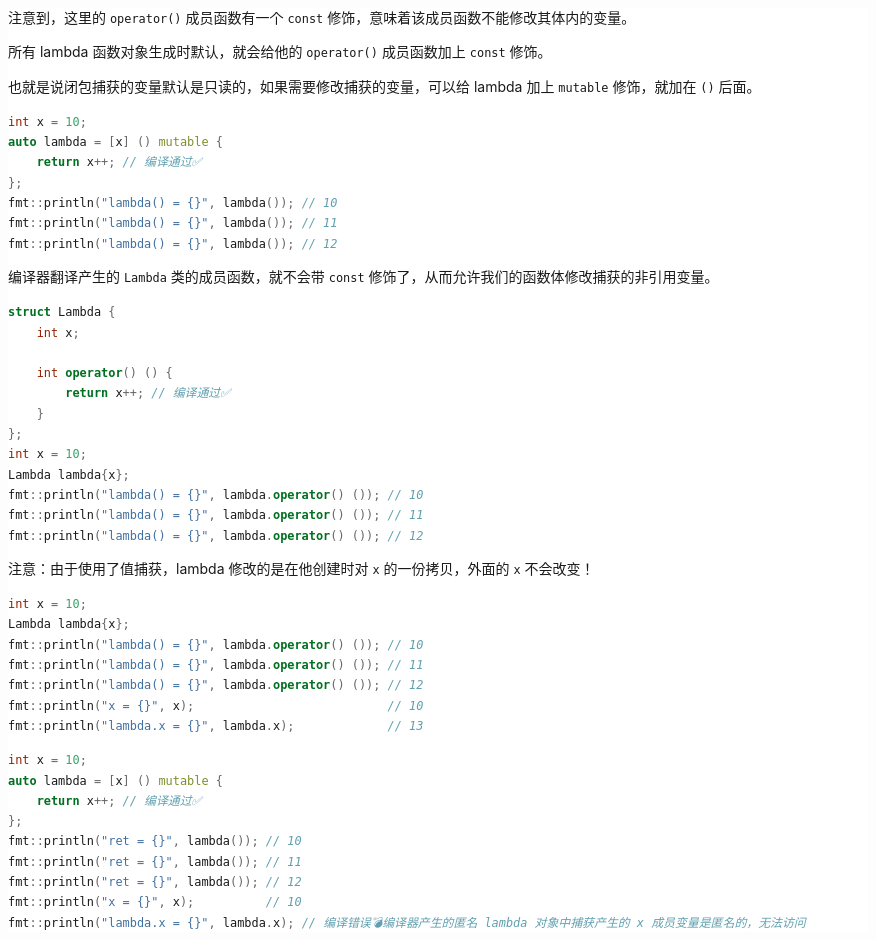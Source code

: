 注意到，这里的 `operator()` 成员函数有一个 `const` 修饰，意味着该成员函数不能修改其体内的变量。

所有 lambda 函数对象生成时默认，就会给他的 `operator()` 成员函数加上 `const` 修饰。

也就是说闭包捕获的变量默认是只读的，如果需要修改捕获的变量，可以给 lambda 加上 `mutable` 修饰，就加在 `()` 后面。

```cpp
int x = 10;
auto lambda = [x] () mutable {
    return x++; // 编译通过✅
};
fmt::println("lambda() = {}", lambda()); // 10
fmt::println("lambda() = {}", lambda()); // 11
fmt::println("lambda() = {}", lambda()); // 12
```

编译器翻译产生的 `Lambda` 类的成员函数，就不会带 `const` 修饰了，从而允许我们的函数体修改捕获的非引用变量。

```cpp
struct Lambda {
    int x;

    int operator() () {
        return x++; // 编译通过✅
    }
};
int x = 10;
Lambda lambda{x};
fmt::println("lambda() = {}", lambda.operator() ()); // 10
fmt::println("lambda() = {}", lambda.operator() ()); // 11
fmt::println("lambda() = {}", lambda.operator() ()); // 12
```

注意：由于使用了值捕获，lambda 修改的是在他创建时对 `x` 的一份拷贝，外面的 `x` 不会改变！

```cpp
int x = 10;
Lambda lambda{x};
fmt::println("lambda() = {}", lambda.operator() ()); // 10
fmt::println("lambda() = {}", lambda.operator() ()); // 11
fmt::println("lambda() = {}", lambda.operator() ()); // 12
fmt::println("x = {}", x);                           // 10
fmt::println("lambda.x = {}", lambda.x);             // 13
```

```cpp
int x = 10;
auto lambda = [x] () mutable {
    return x++; // 编译通过✅
};
fmt::println("ret = {}", lambda()); // 10
fmt::println("ret = {}", lambda()); // 11
fmt::println("ret = {}", lambda()); // 12
fmt::println("x = {}", x);          // 10
fmt::println("lambda.x = {}", lambda.x); // 编译错误💣编译器产生的匿名 lambda 对象中捕获产生的 x 成员变量是匿名的，无法访问
```
